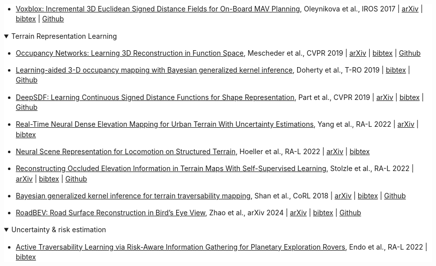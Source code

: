 - [Voxblox: Incremental 3D Euclidean Signed Distance Fields for On-Board MAV Planning](https://ieeexplore.ieee.org/abstract/document/8202315), Oleynikova et al., IROS 2017 | [arXiv](https://arxiv.org/abs/1611.03631) | [bibtex](./terrain_traversability_analysis.bib#L81-L88) | [Github](https://github.com/ethz-asl/voxblox)

</details>

<details open>
<summary>Terrain Representation Learning </summary>

- [Occupancy Networks: Learning 3D Reconstruction in Function Space](https://openaccess.thecvf.com/content_CVPR_2019/html/Mescheder_Occupancy_Networks_Learning_3D_Reconstruction_in_Function_Space_CVPR_2019_paper.html), Mescheder et al., CVPR 2019 | [arXiv](https://arxiv.org/abs/1812.03828) | [bibtex](./terrain_traversability_analysis.bib#L90-L96) | [Github](https://github.com/autonomousvision/occupancy_networks)

- [Learning-aided 3-D occupancy mapping with Bayesian generalized kernel inference](https://ieeexplore.ieee.org/abstract/document/8713569), Doherty et al., T-RO 2019 | [bibtex](./terrain_traversability_analysis.bib#L98-L107) | [Github](https://github.com/RobustFieldAutonomyLab/la3dm)

- [DeepSDF: Learning Continuous Signed Distance Functions for Shape Representation](http://openaccess.thecvf.com/content_CVPR_2019/html/Park_DeepSDF_Learning_Continuous_Signed_Distance_Functions_for_Shape_Representation_CVPR_2019_paper.html), Part et al., CVPR 2019 | [arXiv](https://arxiv.org/abs/1901.05103) | [bibtex](./terrain_traversability_analysis.bib#L109-L115) | [Github](https://github.com/facebookresearch/DeepSDF)

- [Real-Time Neural Dense Elevation Mapping for Urban Terrain With Uncertainty Estimations](https://ieeexplore.ieee.org/abstract/document/9992063/), Yang et al., RA-L 2022 | [arXiv](https://arxiv.org/abs/2208.03467) | [bibtex](./terrain_traversability_analysis.bib#L117-L126)

- [Neural Scene Representation for Locomotion on Structured Terrain](https://ieeexplore.ieee.org/abstract/document/9801620/), Hoeller et al., RA-L 2022 | [arXiv](https://arxiv.org/abs/2206.08077) | [bibtex](./terrain_traversability_analysis.bib#L128-L137)

- [Reconstructing Occluded Elevation Information in Terrain Maps With Self-Supervised Learning](https://ieeexplore.ieee.org/abstract/document/9676411/), Stolzle et al., RA-L 2022 | [arXiv](https://arxiv.org/abs/2109.07150) | [bibtex](./terrain_traversability_analysis.bib#L139-L148) | [Github](https://github.com/mstoelzle/solving-occlusion)

- [Bayesian generalized kernel inference for terrain traversability mapping](http://proceedings.mlr.press/v87/shan18a.html), Shan et al., CoRL 2018 | [arXiv](https://arxiv.org/abs/2301.00523) | [bibtex](./terrain_traversability_analysis.bib#L150-L157) | [Github](https://github.com/TixiaoShan/BGK_traversability_mapping)

- [RoadBEV: Road Surface Reconstruction in Bird’s Eye View](), Zhao et al., arXiv 2024 | [arXiv](https://arxiv.org/abs/2404.06605) | [bibtex](./terrain_traversability_analysis.bib#L159-L164) | [Github](https://github.com/ztsrxh/RoadBEV)

</details>

<details open>
<summary>Uncertainty & risk estimation</summary>

- [Active Traversability Learning via Risk-Aware Information Gathering for Planetary Exploration Rovers](https://ieeexplore.ieee.org/abstract/document/9894664/), Endo et al., RA-L 2022 | [bibtex](./terrain_traversability_analysis.bib#L166-L175)
